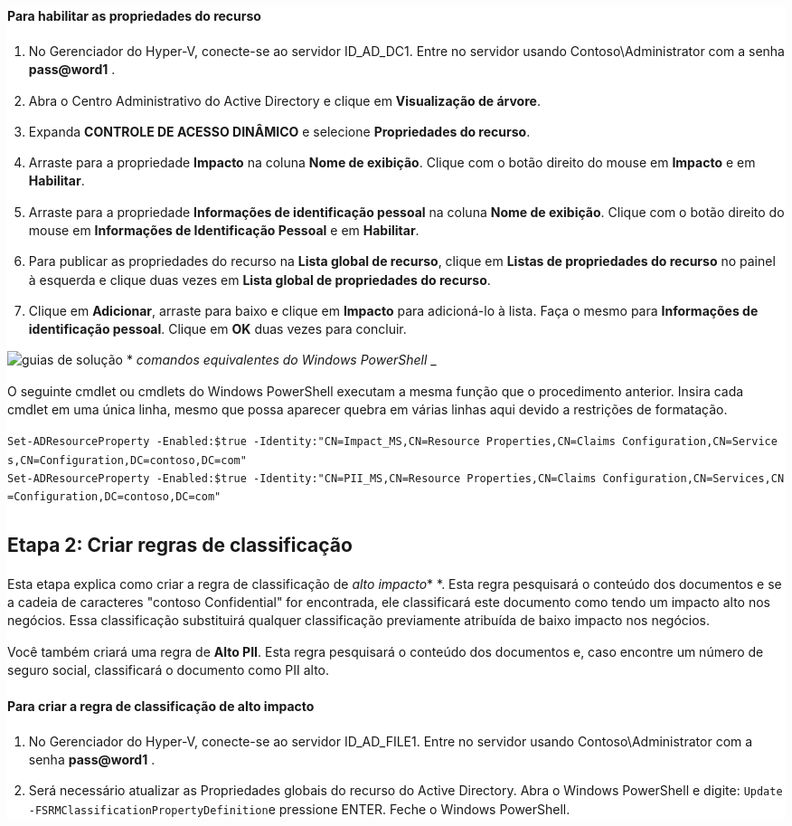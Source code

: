 #### <a name="to-enable-resource-properties"></a>Para habilitar as propriedades do recurso

1. No Gerenciador do Hyper-V, conecte-se ao servidor ID_AD_DC1. Entre no servidor usando Contoso\Administrator com a senha <strong>pass@word1</strong> .

2. Abra o Centro Administrativo do Active Directory e clique em **Visualização de árvore**.

3. Expanda **CONTROLE DE ACESSO DINÂMICO** e selecione **Propriedades do recurso**.

4. Arraste para a propriedade **Impacto** na coluna **Nome de exibição**. Clique com o botão direito do mouse em **Impacto** e em **Habilitar**.

5. Arraste para a propriedade **Informações de identificação pessoal** na coluna **Nome de exibição**. Clique com o botão direito do mouse em **Informações de Identificação Pessoal** e em **Habilitar**.

6. Para publicar as propriedades do recurso na **Lista global de recurso**, clique em **Listas de propriedades do recurso** no painel à esquerda e clique duas vezes em **Lista global de propriedades do recurso**.

7. Clique em **Adicionar**, arraste para baixo e clique em **Impacto** para adicioná-lo à lista. Faça o mesmo para **Informações de identificação pessoal**. Clique em **OK** duas vezes para concluir.

![guias de solução ](media/Deploy-Encryption-of-Office-Files--Demonstration-Steps-/PowerShellLogoSmall.gif) * *_<em>comandos equivalentes do Windows PowerShell</em>_* _

O seguinte cmdlet ou cmdlets do Windows PowerShell executam a mesma função que o procedimento anterior. Insira cada cmdlet em uma única linha, mesmo que possa aparecer quebra em várias linhas aqui devido a restrições de formatação.

```
Set-ADResourceProperty -Enabled:$true -Identity:"CN=Impact_MS,CN=Resource Properties,CN=Claims Configuration,CN=Services,CN=Configuration,DC=contoso,DC=com"
Set-ADResourceProperty -Enabled:$true -Identity:"CN=PII_MS,CN=Resource Properties,CN=Claims Configuration,CN=Services,CN=Configuration,DC=contoso,DC=com"
```

## <a name="step-2-create-classification-rules"></a><a name="BKMK_2"></a>Etapa 2: Criar regras de classificação
Esta etapa explica como criar a regra de classificação de *alto impacto** *. Esta regra pesquisará o conteúdo dos documentos e se a cadeia de caracteres "contoso Confidential" for encontrada, ele classificará este documento como tendo um impacto alto nos negócios. Essa classificação substituirá qualquer classificação previamente atribuída de baixo impacto nos negócios.

Você também criará uma regra de **Alto PII**. Esta regra pesquisará o conteúdo dos documentos e, caso encontre um número de seguro social, classificará o documento como PII alto.

#### <a name="to-create-the-high-impact-classification-rule"></a>Para criar a regra de classificação de alto impacto

1. No Gerenciador do Hyper-V, conecte-se ao servidor ID_AD_FILE1. Entre no servidor usando Contoso\Administrator com a senha <strong>pass@word1</strong> .

2. Será necessário atualizar as Propriedades globais do recurso do Active Directory. Abra o Windows PowerShell e digite: `Update-FSRMClassificationPropertyDefinition`e pressione ENTER. Feche o Windows PowerShell.
